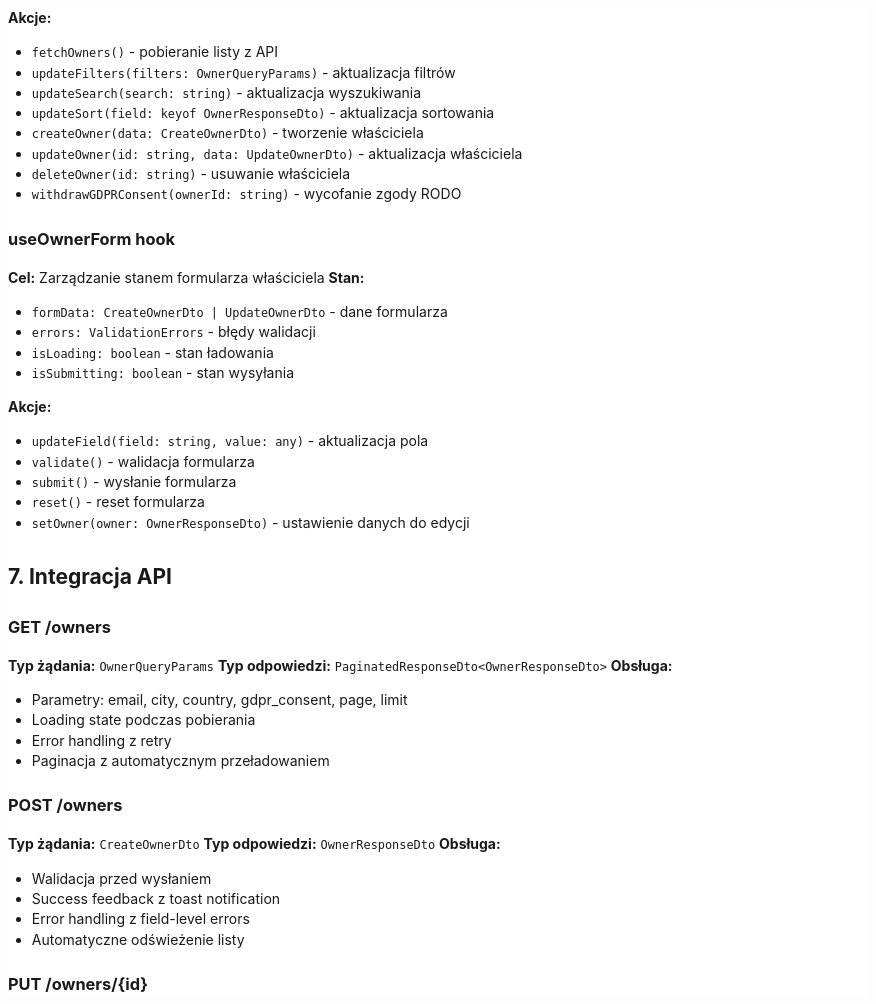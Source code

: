 **Akcje:**

- `fetchOwners()` - pobieranie listy z API
- `updateFilters(filters: OwnerQueryParams)` - aktualizacja filtrów
- `updateSearch(search: string)` - aktualizacja wyszukiwania
- `updateSort(field: keyof OwnerResponseDto)` - aktualizacja sortowania
- `createOwner(data: CreateOwnerDto)` - tworzenie właściciela
- `updateOwner(id: string, data: UpdateOwnerDto)` - aktualizacja właściciela
- `deleteOwner(id: string)` - usuwanie właściciela
- `withdrawGDPRConsent(ownerId: string)` - wycofanie zgody RODO

### useOwnerForm hook

**Cel:** Zarządzanie stanem formularza właściciela
**Stan:**

- `formData: CreateOwnerDto | UpdateOwnerDto` - dane formularza
- `errors: ValidationErrors` - błędy walidacji
- `isLoading: boolean` - stan ładowania
- `isSubmitting: boolean` - stan wysyłania

**Akcje:**

- `updateField(field: string, value: any)` - aktualizacja pola
- `validate()` - walidacja formularza
- `submit()` - wysłanie formularza
- `reset()` - reset formularza
- `setOwner(owner: OwnerResponseDto)` - ustawienie danych do edycji

## 7. Integracja API

### GET /owners

**Typ żądania:** `OwnerQueryParams`
**Typ odpowiedzi:** `PaginatedResponseDto<OwnerResponseDto>`
**Obsługa:**

- Parametry: email, city, country, gdpr_consent, page, limit
- Loading state podczas pobierania
- Error handling z retry
- Paginacja z automatycznym przeładowaniem

### POST /owners

**Typ żądania:** `CreateOwnerDto`
**Typ odpowiedzi:** `OwnerResponseDto`
**Obsługa:**

- Walidacja przed wysłaniem
- Success feedback z toast notification
- Error handling z field-level errors
- Automatyczne odświeżenie listy

### PUT /owners/{id}
